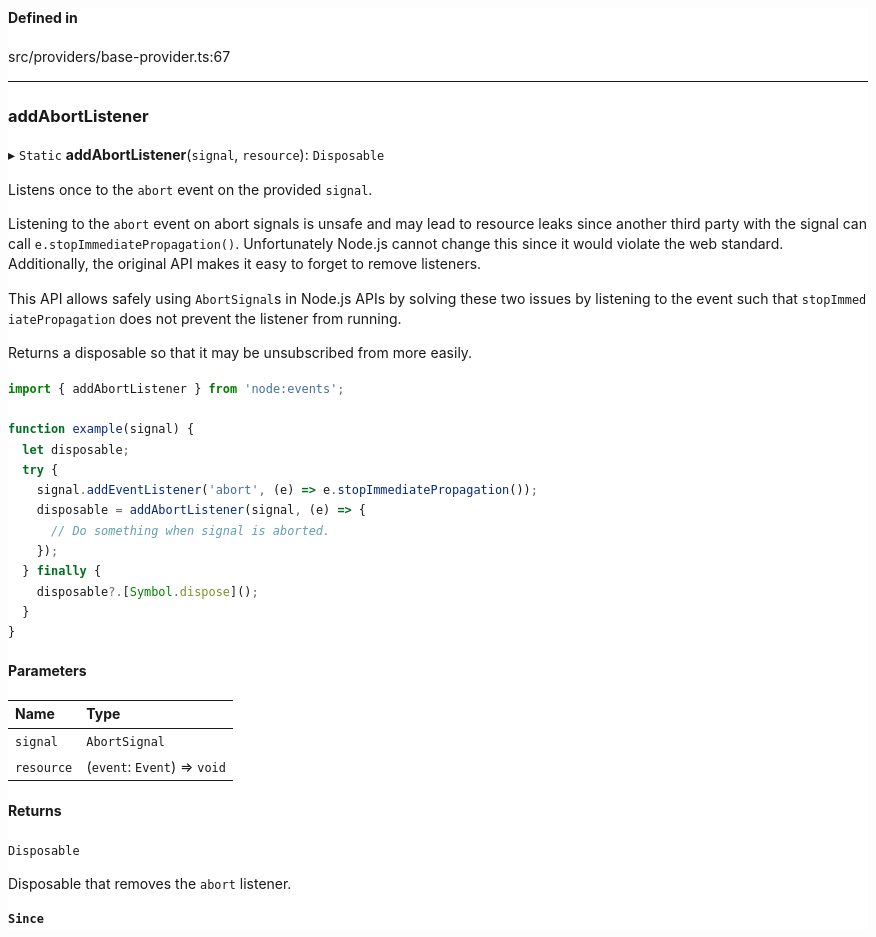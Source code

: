 #### Defined in

src/providers/base-provider.ts:67

___

### addAbortListener

▸ `Static` **addAbortListener**(`signal`, `resource`): `Disposable`

Listens once to the `abort` event on the provided `signal`.

Listening to the `abort` event on abort signals is unsafe and may
lead to resource leaks since another third party with the signal can
call `e.stopImmediatePropagation()`. Unfortunately Node.js cannot change
this since it would violate the web standard. Additionally, the original
API makes it easy to forget to remove listeners.

This API allows safely using `AbortSignal`s in Node.js APIs by solving these
two issues by listening to the event such that `stopImmediatePropagation` does
not prevent the listener from running.

Returns a disposable so that it may be unsubscribed from more easily.

```js
import { addAbortListener } from 'node:events';

function example(signal) {
  let disposable;
  try {
    signal.addEventListener('abort', (e) => e.stopImmediatePropagation());
    disposable = addAbortListener(signal, (e) => {
      // Do something when signal is aborted.
    });
  } finally {
    disposable?.[Symbol.dispose]();
  }
}
```

#### Parameters

| Name | Type |
| :------ | :------ |
| `signal` | `AbortSignal` |
| `resource` | (`event`: `Event`) => `void` |

#### Returns

`Disposable`

Disposable that removes the `abort` listener.

**`Since`**
